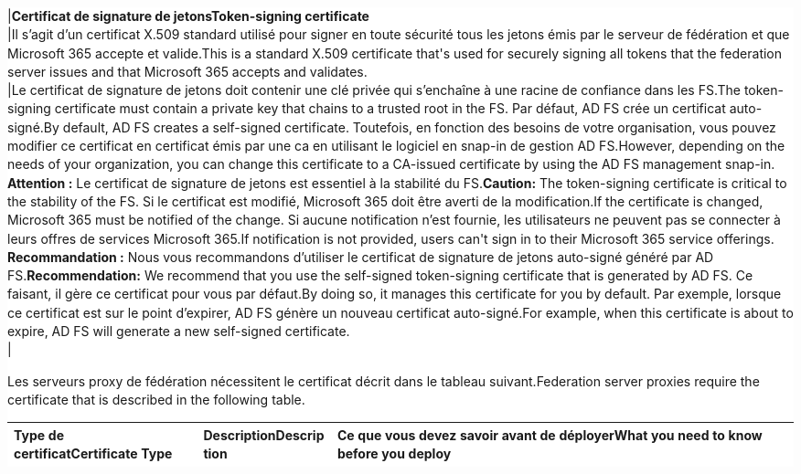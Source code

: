 |<span data-ttu-id="3cc2a-129">**Certificat de signature de jetons**</span><span class="sxs-lookup"><span data-stu-id="3cc2a-129">**Token-signing certificate**</span></span> <br/> |<span data-ttu-id="3cc2a-130">Il s’agit d’un certificat X.509 standard utilisé pour signer en toute sécurité tous les jetons émis par le serveur de fédération et que Microsoft 365 accepte et valide.</span><span class="sxs-lookup"><span data-stu-id="3cc2a-130">This is a standard X.509 certificate that's used for securely signing all tokens that the federation server issues and that Microsoft 365 accepts and validates.</span></span>  <br/> |<span data-ttu-id="3cc2a-131">Le certificat de signature de jetons doit contenir une clé privée qui s’enchaîne à une racine de confiance dans les FS.</span><span class="sxs-lookup"><span data-stu-id="3cc2a-131">The token-signing certificate must contain a private key that chains to a trusted root in the FS.</span></span> <span data-ttu-id="3cc2a-132">Par défaut, AD FS crée un certificat auto-signé.</span><span class="sxs-lookup"><span data-stu-id="3cc2a-132">By default, AD FS creates a self-signed certificate.</span></span> <span data-ttu-id="3cc2a-133">Toutefois, en fonction des besoins de votre organisation, vous pouvez modifier ce certificat en certificat émis par une ca en utilisant le logiciel en snap-in de gestion AD FS.</span><span class="sxs-lookup"><span data-stu-id="3cc2a-133">However, depending on the needs of your organization, you can change this certificate to a CA-issued certificate by using the AD FS management snap-in.</span></span>  <br/><span data-ttu-id="3cc2a-134">**Attention :** Le certificat de signature de jetons est essentiel à la stabilité du FS.</span><span class="sxs-lookup"><span data-stu-id="3cc2a-134">**Caution:** The token-signing certificate is critical to the stability of the FS.</span></span> <span data-ttu-id="3cc2a-135">Si le certificat est modifié, Microsoft 365 doit être averti de la modification.</span><span class="sxs-lookup"><span data-stu-id="3cc2a-135">If the certificate is changed, Microsoft 365 must be notified of the change.</span></span> <span data-ttu-id="3cc2a-136">Si aucune notification n’est fournie, les utilisateurs ne peuvent pas se connecter à leurs offres de services Microsoft 365.</span><span class="sxs-lookup"><span data-stu-id="3cc2a-136">If notification is not provided, users can't sign in to their Microsoft 365 service offerings.</span></span><br/><span data-ttu-id="3cc2a-137">**Recommandation :** Nous vous recommandons d’utiliser le certificat de signature de jetons auto-signé généré par AD FS.</span><span class="sxs-lookup"><span data-stu-id="3cc2a-137">**Recommendation:** We recommend that you use the self-signed token-signing certificate that is generated by AD FS.</span></span> <span data-ttu-id="3cc2a-138">Ce faisant, il gère ce certificat pour vous par défaut.</span><span class="sxs-lookup"><span data-stu-id="3cc2a-138">By doing so, it manages this certificate for you by default.</span></span> <span data-ttu-id="3cc2a-139">Par exemple, lorsque ce certificat est sur le point d’expirer, AD FS génère un nouveau certificat auto-signé.</span><span class="sxs-lookup"><span data-stu-id="3cc2a-139">For example, when this certificate is about to expire, AD FS will generate a new self-signed certificate.</span></span>  <br/> |
   
<span data-ttu-id="3cc2a-140">Les serveurs proxy de fédération nécessitent le certificat décrit dans le tableau suivant.</span><span class="sxs-lookup"><span data-stu-id="3cc2a-140">Federation server proxies require the certificate that is described in the following table.</span></span>
  
| <span data-ttu-id="3cc2a-141">Type de certificat</span><span class="sxs-lookup"><span data-stu-id="3cc2a-141">Certificate Type</span></span> | <span data-ttu-id="3cc2a-142">Description</span><span class="sxs-lookup"><span data-stu-id="3cc2a-142">Description</span></span> | <span data-ttu-id="3cc2a-143">Ce que vous devez savoir avant de déployer</span><span class="sxs-lookup"><span data-stu-id="3cc2a-143">What you need to know before you deploy</span></span> |
|:-----|:-----|:-----|